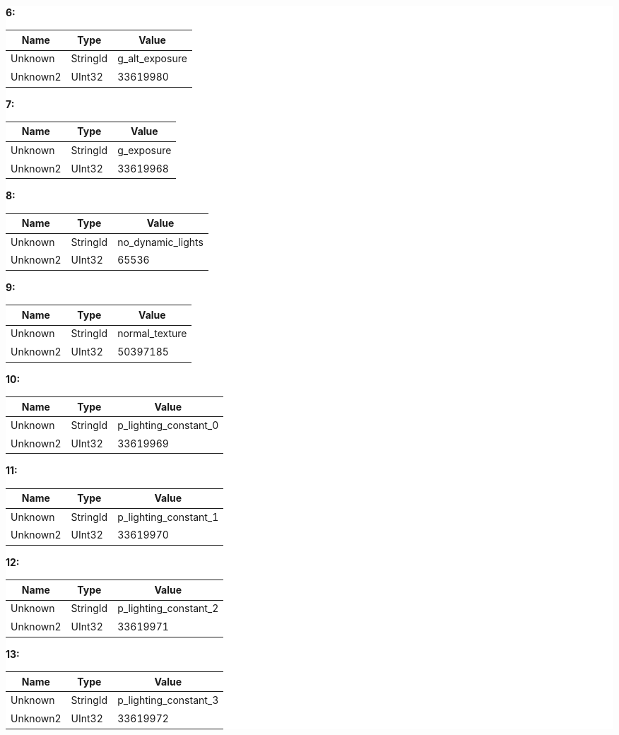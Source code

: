 
**6:**

Name	| Type	| Value
---	|---	|---	|
Unknown	|StringId	|g_alt_exposure
Unknown2	|UInt32	|33619980


**7:**

Name	| Type	| Value
---	|---	|---	|
Unknown	|StringId	|g_exposure
Unknown2	|UInt32	|33619968


**8:**

Name	| Type	| Value
---	|---	|---	|
Unknown	|StringId	|no_dynamic_lights
Unknown2	|UInt32	|65536


**9:**

Name	| Type	| Value
---	|---	|---	|
Unknown	|StringId	|normal_texture
Unknown2	|UInt32	|50397185


**10:**

Name	| Type	| Value
---	|---	|---	|
Unknown	|StringId	|p_lighting_constant_0
Unknown2	|UInt32	|33619969


**11:**

Name	| Type	| Value
---	|---	|---	|
Unknown	|StringId	|p_lighting_constant_1
Unknown2	|UInt32	|33619970


**12:**

Name	| Type	| Value
---	|---	|---	|
Unknown	|StringId	|p_lighting_constant_2
Unknown2	|UInt32	|33619971


**13:**

Name	| Type	| Value
---	|---	|---	|
Unknown	|StringId	|p_lighting_constant_3
Unknown2	|UInt32	|33619972
